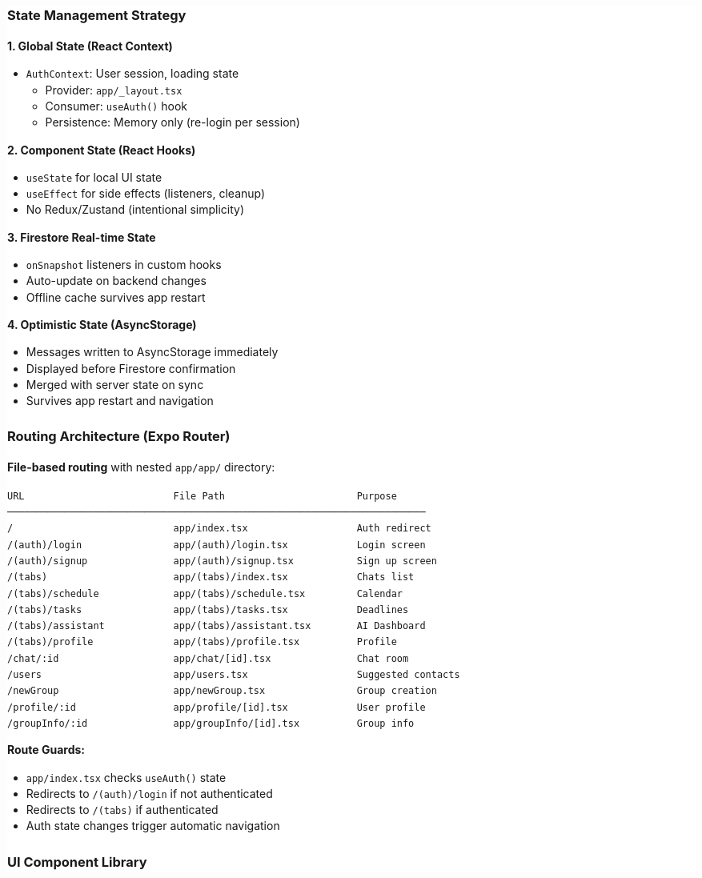 ### State Management Strategy

**1. Global State (React Context)**
- `AuthContext`: User session, loading state
  - Provider: `app/_layout.tsx`
  - Consumer: `useAuth()` hook
  - Persistence: Memory only (re-login per session)

**2. Component State (React Hooks)**
- `useState` for local UI state
- `useEffect` for side effects (listeners, cleanup)
- No Redux/Zustand (intentional simplicity)

**3. Firestore Real-time State**
- `onSnapshot` listeners in custom hooks
- Auto-update on backend changes
- Offline cache survives app restart

**4. Optimistic State (AsyncStorage)**
- Messages written to AsyncStorage immediately
- Displayed before Firestore confirmation
- Merged with server state on sync
- Survives app restart and navigation

### Routing Architecture (Expo Router)

**File-based routing** with nested `app/app/` directory:

```
URL                          File Path                       Purpose
─────────────────────────────────────────────────────────────────────────
/                            app/index.tsx                   Auth redirect
/(auth)/login                app/(auth)/login.tsx            Login screen
/(auth)/signup               app/(auth)/signup.tsx           Sign up screen
/(tabs)                      app/(tabs)/index.tsx            Chats list
/(tabs)/schedule             app/(tabs)/schedule.tsx         Calendar
/(tabs)/tasks                app/(tabs)/tasks.tsx            Deadlines
/(tabs)/assistant            app/(tabs)/assistant.tsx        AI Dashboard
/(tabs)/profile              app/(tabs)/profile.tsx          Profile
/chat/:id                    app/chat/[id].tsx               Chat room
/users                       app/users.tsx                   Suggested contacts
/newGroup                    app/newGroup.tsx                Group creation
/profile/:id                 app/profile/[id].tsx            User profile
/groupInfo/:id               app/groupInfo/[id].tsx          Group info
```

**Route Guards:**
- `app/index.tsx` checks `useAuth()` state
- Redirects to `/(auth)/login` if not authenticated
- Redirects to `/(tabs)` if authenticated
- Auth state changes trigger automatic navigation

### UI Component Library
